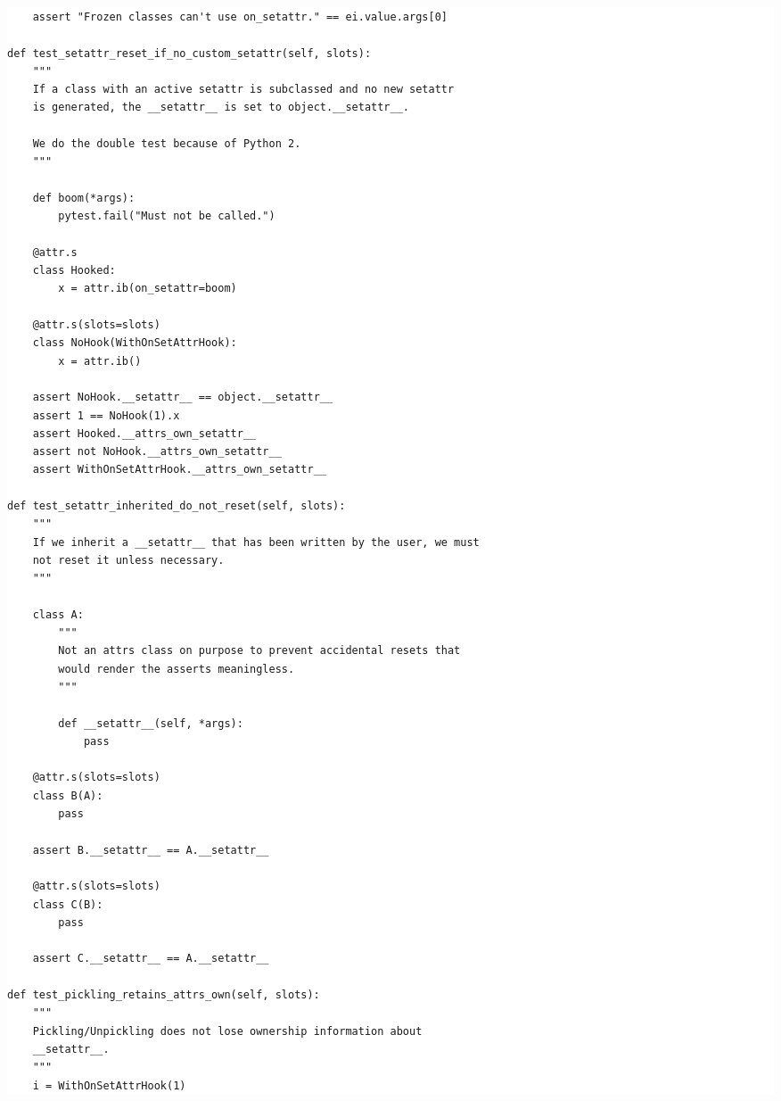         assert "Frozen classes can't use on_setattr." == ei.value.args[0]

    def test_setattr_reset_if_no_custom_setattr(self, slots):
        """
        If a class with an active setattr is subclassed and no new setattr
        is generated, the __setattr__ is set to object.__setattr__.

        We do the double test because of Python 2.
        """

        def boom(*args):
            pytest.fail("Must not be called.")

        @attr.s
        class Hooked:
            x = attr.ib(on_setattr=boom)

        @attr.s(slots=slots)
        class NoHook(WithOnSetAttrHook):
            x = attr.ib()

        assert NoHook.__setattr__ == object.__setattr__
        assert 1 == NoHook(1).x
        assert Hooked.__attrs_own_setattr__
        assert not NoHook.__attrs_own_setattr__
        assert WithOnSetAttrHook.__attrs_own_setattr__

    def test_setattr_inherited_do_not_reset(self, slots):
        """
        If we inherit a __setattr__ that has been written by the user, we must
        not reset it unless necessary.
        """

        class A:
            """
            Not an attrs class on purpose to prevent accidental resets that
            would render the asserts meaningless.
            """

            def __setattr__(self, *args):
                pass

        @attr.s(slots=slots)
        class B(A):
            pass

        assert B.__setattr__ == A.__setattr__

        @attr.s(slots=slots)
        class C(B):
            pass

        assert C.__setattr__ == A.__setattr__

    def test_pickling_retains_attrs_own(self, slots):
        """
        Pickling/Unpickling does not lose ownership information about
        __setattr__.
        """
        i = WithOnSetAttrHook(1)
